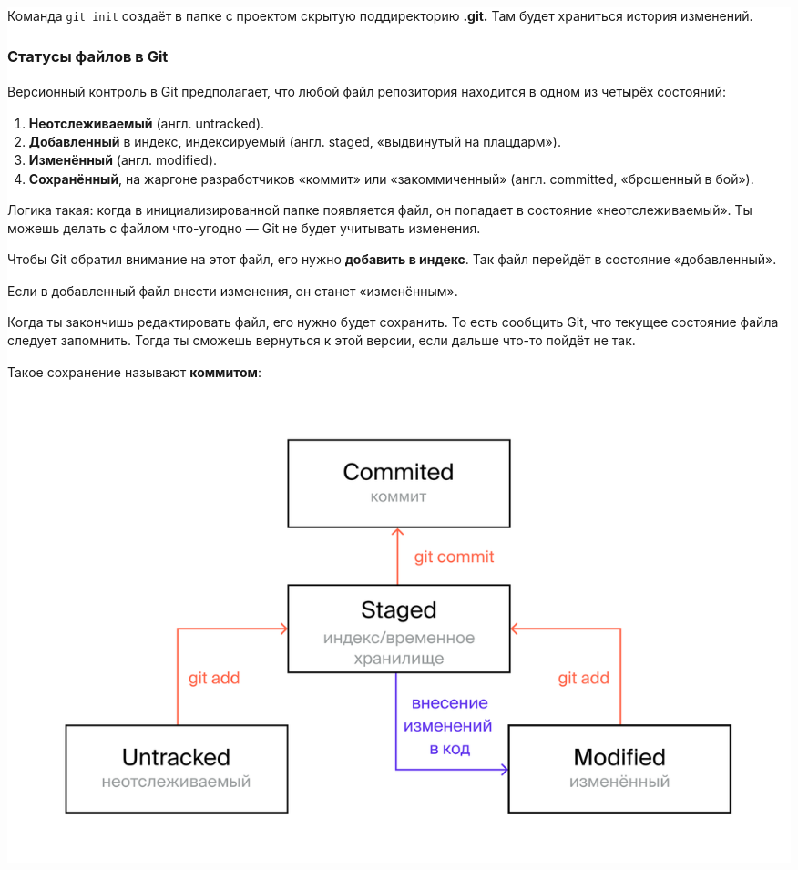 Команда `git init` создаёт в папке с проектом скрытую поддиректорию **.git.** Там будет храниться история изменений.

### Статусы файлов в Git

Версионный контроль в Git предполагает, что любой файл репозитория находится в одном из четырёх состояний:

1. **Неотслеживаемый** (англ. untracked).
2. **Добавленный** в индекс, индексируемый (англ. staged, «выдвинутый на плацдарм»).
3. **Изменённый** (англ. modified).
4. **Сохранённый**, на жаргоне разработчиков «коммит» или «закоммиченный» (англ. committed, «брошенный в бой»).

Логика такая: когда в инициализированной папке появляется файл, он попадает в состояние «неотслеживаемый». Ты можешь делать с файлом что-угодно — Git не будет
учитывать изменения.

Чтобы Git обратил внимание на этот файл, его нужно **добавить в индекс**. Так файл перейдёт в состояние «добавленный».

Если в добавленный файл внести изменения, он станет «изменённым».

Когда ты закончишь редактировать файл, его нужно будет сохранить. То есть сообщить Git, что текущее состояние файла следует запомнить. Тогда ты сможешь
вернуться к этой версии, если дальше что-то пойдёт не так.

Такое сохранение называют **коммитом**:

![image.png](img/image.png)
